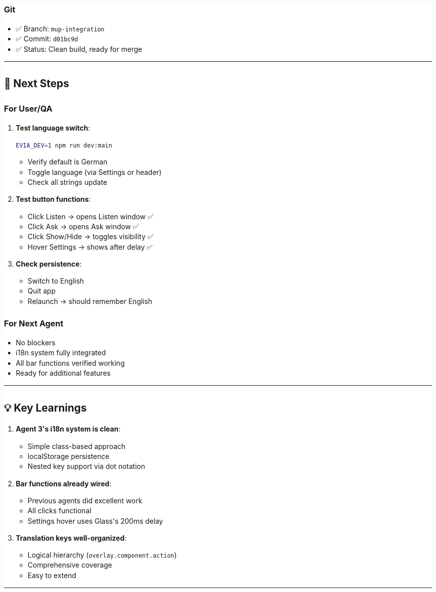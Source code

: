 ### Git
- ✅ Branch: `mup-integration`
- ✅ Commit: `d01bc9d`
- ✅ Status: Clean build, ready for merge

---

## 🚀 Next Steps

### For User/QA
1. **Test language switch**:
   ```bash
   EVIA_DEV=1 npm run dev:main
   ```
   - Verify default is German
   - Toggle language (via Settings or header)
   - Check all strings update

2. **Test button functions**:
   - Click Listen → opens Listen window ✅
   - Click Ask → opens Ask window ✅
   - Click Show/Hide → toggles visibility ✅
   - Hover Settings → shows after delay ✅

3. **Check persistence**:
   - Switch to English
   - Quit app
   - Relaunch → should remember English

### For Next Agent
- No blockers
- i18n system fully integrated
- All bar functions verified working
- Ready for additional features

---

## 💡 Key Learnings

1. **Agent 3's i18n system is clean**:
   - Simple class-based approach
   - localStorage persistence
   - Nested key support via dot notation

2. **Bar functions already wired**:
   - Previous agents did excellent work
   - All clicks functional
   - Settings hover uses Glass's 200ms delay

3. **Translation keys well-organized**:
   - Logical hierarchy (`overlay.component.action`)
   - Comprehensive coverage
   - Easy to extend

---